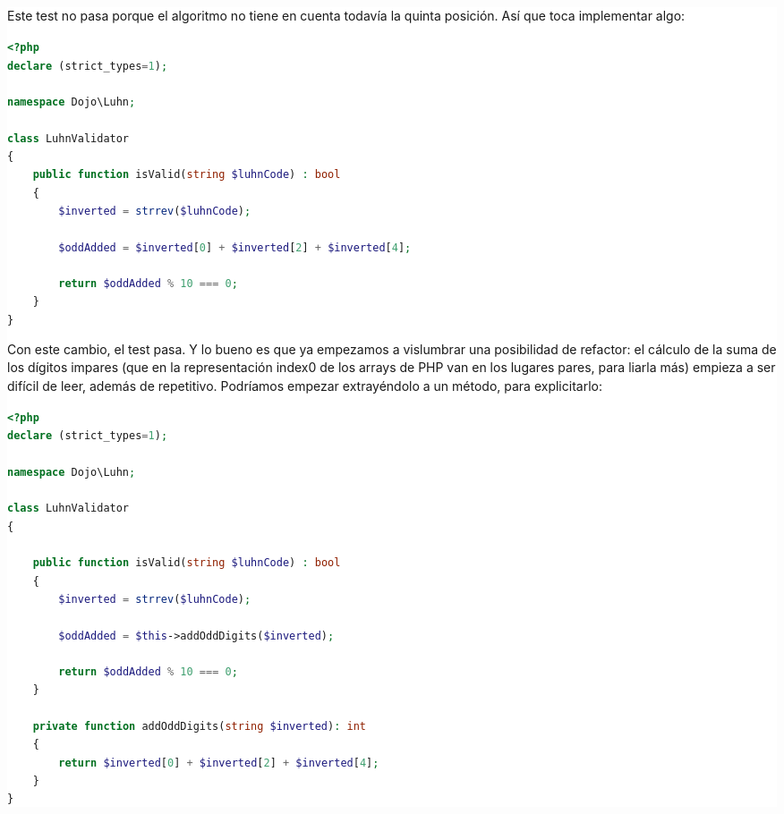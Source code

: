 Este test no pasa porque el algoritmo no tiene en cuenta todavía la quinta posición. Así que toca implementar algo:

```php
<?php
declare (strict_types=1);

namespace Dojo\Luhn;

class LuhnValidator
{
    public function isValid(string $luhnCode) : bool
    {
        $inverted = strrev($luhnCode);

        $oddAdded = $inverted[0] + $inverted[2] + $inverted[4];

        return $oddAdded % 10 === 0;
    }
}

```

Con este cambio, el test pasa. Y lo bueno es que ya empezamos a vislumbrar una posibilidad de refactor: el cálculo de la suma de los dígitos impares (que en la representación index0 de los arrays de PHP van en los lugares pares, para liarla más) empieza a ser difícil de leer, además de repetitivo. Podríamos empezar extrayéndolo a un método, para explicitarlo:

```php
<?php
declare (strict_types=1);

namespace Dojo\Luhn;

class LuhnValidator
{

    public function isValid(string $luhnCode) : bool
    {
        $inverted = strrev($luhnCode);

        $oddAdded = $this->addOddDigits($inverted);

        return $oddAdded % 10 === 0;
    }

    private function addOddDigits(string $inverted): int
    {
        return $inverted[0] + $inverted[2] + $inverted[4];
    }
}

```
